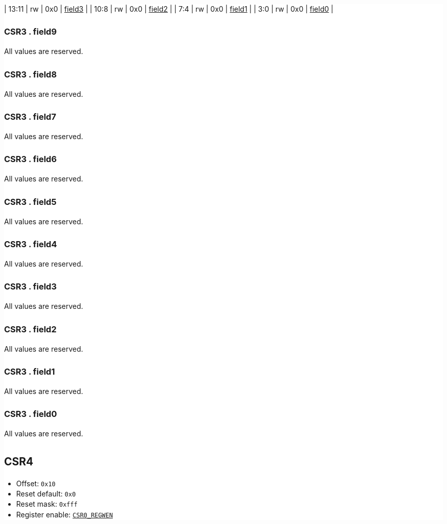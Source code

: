 | 13:11  |   rw   |   0x0   | [field3](#csr3--field3) |
|  10:8  |   rw   |   0x0   | [field2](#csr3--field2) |
|  7:4   |   rw   |   0x0   | [field1](#csr3--field1) |
|  3:0   |   rw   |   0x0   | [field0](#csr3--field0) |

### CSR3 . field9

All values are reserved.

### CSR3 . field8

All values are reserved.

### CSR3 . field7

All values are reserved.

### CSR3 . field6

All values are reserved.

### CSR3 . field5

All values are reserved.

### CSR3 . field4

All values are reserved.

### CSR3 . field3

All values are reserved.

### CSR3 . field2

All values are reserved.

### CSR3 . field1

All values are reserved.

### CSR3 . field0

All values are reserved.

## CSR4

- Offset: `0x10`
- Reset default: `0x0`
- Reset mask: `0xfff`
- Register enable: [`CSR0_REGWEN`](#csr0_regwen)
